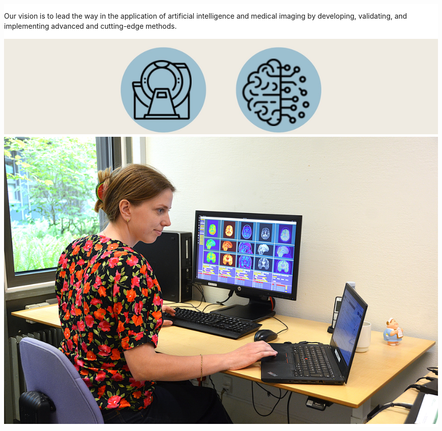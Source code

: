 
<div class="section section-1">
    <div class="column column-left">
        <div class="column-content bold-text">
            <p>Our vision is to lead the way in the application of artificial intelligence and medical imaging by developing, validating, and implementing advanced and cutting-edge methods.</p>
            <img src="/assets/img/Rund7.jpg" alt="Rund" class="column-image small-image">
        </div>
    </div>
    <div class="column column-right">
        <div class="column-content">
            <img src="/assets/img/Amailie.jpg" alt="Amailie" class="column-image">
        </div>
    </div>
</div>
